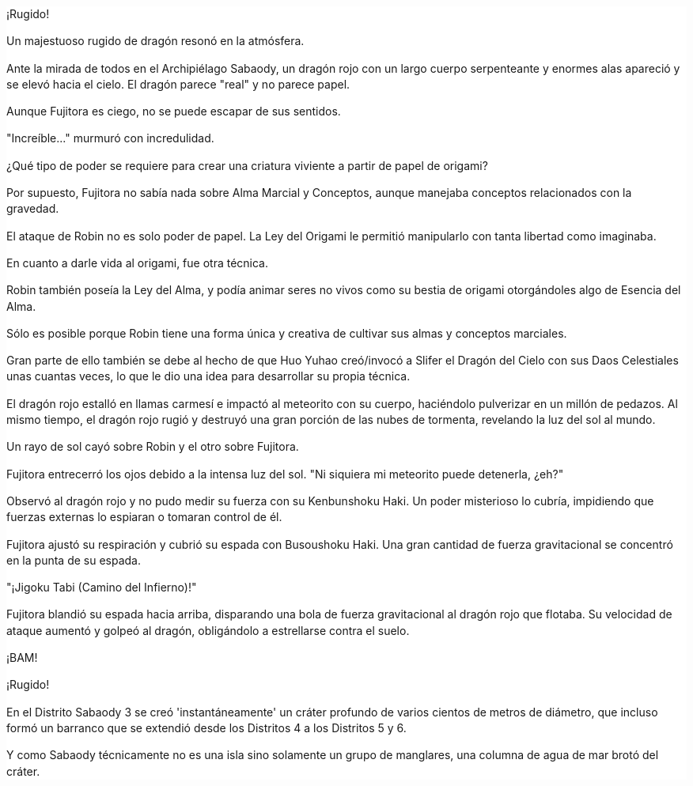 ¡Rugido!

Un majestuoso rugido de dragón resonó en la atmósfera.

Ante la mirada de todos en el Archipiélago Sabaody, un dragón rojo con un largo cuerpo serpenteante y enormes alas apareció y se elevó hacia el cielo. El dragón parece "real" y no parece papel.

Aunque Fujitora es ciego, no se puede escapar de sus sentidos.

"Increíble..." murmuró con incredulidad.

¿Qué tipo de poder se requiere para crear una criatura viviente a partir de papel de origami?

Por supuesto, Fujitora no sabía nada sobre Alma Marcial y Conceptos, aunque manejaba conceptos relacionados con la gravedad.

El ataque de Robin no es solo poder de papel. La Ley del Origami le permitió manipularlo con tanta libertad como imaginaba.

En cuanto a darle vida al origami, fue otra técnica.

Robin también poseía la Ley del Alma, y ​​podía animar seres no vivos como su bestia de origami otorgándoles algo de Esencia del Alma.

Sólo es posible porque Robin tiene una forma única y creativa de cultivar sus almas y conceptos marciales.

Gran parte de ello también se debe al hecho de que Huo Yuhao creó/invocó a Slifer el Dragón del Cielo con sus Daos Celestiales unas cuantas veces, lo que le dio una idea para desarrollar su propia técnica.

El dragón rojo estalló en llamas carmesí e impactó al meteorito con su cuerpo, haciéndolo pulverizar en un millón de pedazos. Al mismo tiempo, el dragón rojo rugió y destruyó una gran porción de las nubes de tormenta, revelando la luz del sol al mundo.

Un rayo de sol cayó sobre Robin y el otro sobre Fujitora.

Fujitora entrecerró los ojos debido a la intensa luz del sol. "Ni siquiera mi meteorito puede detenerla, ¿eh?"

Observó al dragón rojo y no pudo medir su fuerza con su Kenbunshoku Haki. Un poder misterioso lo cubría, impidiendo que fuerzas externas lo espiaran o tomaran control de él.

Fujitora ajustó su respiración y cubrió su espada con Busoushoku Haki. Una gran cantidad de fuerza gravitacional se concentró en la punta de su espada.

"¡Jigoku Tabi (Camino del Infierno)!"

Fujitora blandió su espada hacia arriba, disparando una bola de fuerza gravitacional al dragón rojo que flotaba. Su velocidad de ataque aumentó y golpeó al dragón, obligándolo a estrellarse contra el suelo.

¡BAM!

¡Rugido!

En el Distrito Sabaody 3 se creó 'instantáneamente' un cráter profundo de varios cientos de metros de diámetro, que incluso formó un barranco que se extendió desde los Distritos 4 a los Distritos 5 y 6.

Y como Sabaody técnicamente no es una isla sino solamente un grupo de manglares, una columna de agua de mar brotó del cráter.
